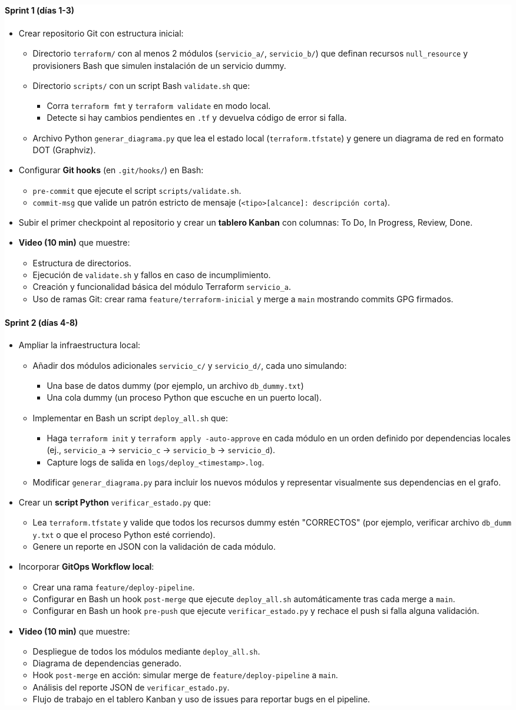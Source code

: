 #### Sprint 1 (días 1-3)

* Crear repositorio Git con estructura inicial:

  * Directorio `terraform/` con al menos 2 módulos (`servicio_a/`, `servicio_b/`) que definan recursos `null_resource` y provisioners Bash que simulen instalación de un servicio dummy.
  * Directorio `scripts/` con un script Bash `validate.sh` que:

    - Corra `terraform fmt` y `terraform validate` en modo local.
    - Detecte si hay cambios pendientes en `.tf` y devuelva código de error si falla.
  * Archivo Python `generar_diagrama.py` que lea el estado local (`terraform.tfstate`) y genere un diagrama de red en formato DOT (Graphviz).
* Configurar **Git hooks** (en `.git/hooks/`) en Bash:

  - `pre-commit` que ejecute el script `scripts/validate.sh`.
  - `commit-msg` que valide un patrón estricto de mensaje (`<tipo>[alcance]: descripción corta`).
* Subir el primer checkpoint al repositorio y crear un **tablero Kanban** con columnas: To Do, In Progress, Review, Done.
* **Video (10 min)** que muestre:

  - Estructura de directorios.
  - Ejecución de `validate.sh` y fallos en caso de incumplimiento.
  - Creación y funcionalidad básica del módulo Terraform `servicio_a`.
  - Uso de ramas Git: crear rama `feature/terraform-inicial` y merge a `main` mostrando commits GPG firmados.

#### Sprint 2 (días 4-8)

* Ampliar la infraestructura local:

  - Añadir dos módulos adicionales `servicio_c/` y `servicio_d/`, cada uno simulando:

     * Una base de datos dummy (por ejemplo, un archivo `db_dummy.txt`)
     * Una cola dummy (un proceso Python que escuche en un puerto local).
  - Implementar en Bash un script `deploy_all.sh` que:

     * Haga `terraform init` y `terraform apply -auto-approve` en cada módulo en un orden definido por dependencias locales (ej., `servicio_a` -> `servicio_c` -> `servicio_b` -> `servicio_d`).
     * Capture logs de salida en `logs/deploy_<timestamp>.log`.
  - Modificar `generar_diagrama.py` para incluir los nuevos módulos y representar visualmente sus dependencias en el grafo.
* Crear un **script Python** `verificar_estado.py` que:

  - Lea `terraform.tfstate` y valide que todos los recursos dummy estén "CORRECTOS" (por ejemplo, verificar archivo `db_dummy.txt` o que el proceso Python esté corriendo).
  - Genere un reporte en JSON con la validación de cada módulo.
* Incorporar **GitOps Workflow local**:

  - Crear una rama `feature/deploy-pipeline`.
  - Configurar en Bash un hook `post-merge` que ejecute `deploy_all.sh` automáticamente tras cada merge a `main`.
  - Configurar en Bash un hook `pre-push` que ejecute `verificar_estado.py` y rechace el push si falla alguna validación.
* **Video (10 min)** que muestre:

  - Despliegue de todos los módulos mediante `deploy_all.sh`.
  - Diagrama de dependencias generado.
  - Hook `post-merge` en acción: simular merge de `feature/deploy-pipeline` a `main`.
  - Análisis del reporte JSON de `verificar_estado.py`.
  - Flujo de trabajo en el tablero Kanban y uso de issues para reportar bugs en el pipeline.
